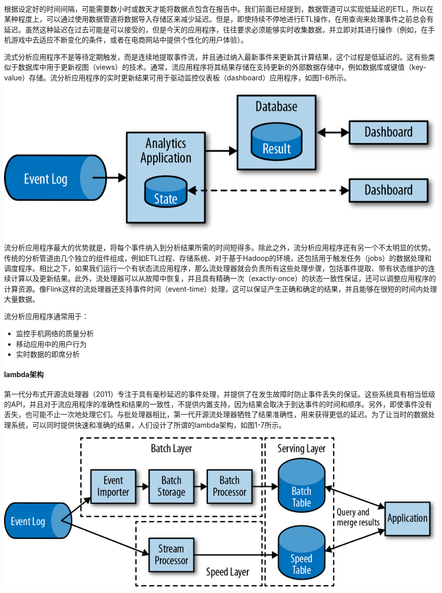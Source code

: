 根据设定好的时间间隔，可能需要数小时或数天才能将数据点包含在报告中。我们前面已经提到，数据管道可以实现低延迟的ETL，所以在某种程度上，可以通过使用数据管道将数据导入存储区来减少延迟。但是，即使持续不停地进行ETL操作，在用查询来处理事件之前总会有延迟。虽然这种延迟在过去可能是可以接受的，但是今天的应用程序，往往要求必须能够实时收集数据，并立即对其进行操作（例如，在手机游戏中去适应不断变化的条件，或者在电商网站中提供个性化的用户体验）。

流式分析应用程序不是等待定期触发，而是连续地提取事件流，并且通过纳入最新事件来更新其计算结果，这个过程是低延迟的。这有些类似于数据库中用于更新视图（views）的技术。通常，流应用程序将其结果存储在支持更新的外部数据存储中，例如数据库或键值（key-value）存储。流分析应用程序的实时更新结果可用于驱动监控仪表板（dashboard）应用程序，如图1-6所示。

![streaming-analysis](./images/streaming-analysis.png)

流分析应用程序最大的优势就是，将每个事件纳入到分析结果所需的时间短得多。除此之外，流分析应用程序还有另一个不太明显的优势。传统的分析管道由几个独立的组件组成，例如ETL过程、存储系统、对于基于Hadoop的环境，还包括用于触发任务（jobs）的数据处理和调度程序。相比之下，如果我们运行一个有状态流应用程序，那么流处理器就会负责所有这些处理步骤，包括事件提取、带有状态维护的连续计算以及更新结果。此外，流处理器可以从故障中恢复，并且具有精确一次（exactly-once）的状态一致性保证，还可以调整应用程序的计算资源。像Flink这样的流处理器还支持事件时间（event-time）处理，这可以保证产生正确和确定的结果，并且能够在很短的时间内处理大量数据。

流分析应用程序通常用于：
* 监控手机网络的质量分析
* 移动应用中的用户行为
* 实时数据的即席分析

#### lambda架构
第一代分布式开源流处理器（2011）专注于具有毫秒延迟的事件处理，并提供了在发生故障时防止事件丢失的保证。这些系统具有相当低级的API，并且对于流应用程序的准确性和结果的一致性，不提供内置支持，因为结果会取决于到达事件的时间和顺序。另外，即使事件没有丢失，也可能不止一次地处理它们。与批处理器相比，第一代开源流处理器牺牲了结果准确性，用来获得更低的延迟。为了让当时的数据处理系统，可以同时提供快速和准确的结果，人们设计了所谓的lambda架构，如图1-7所示。

![lambda](./images/lambda.png)
